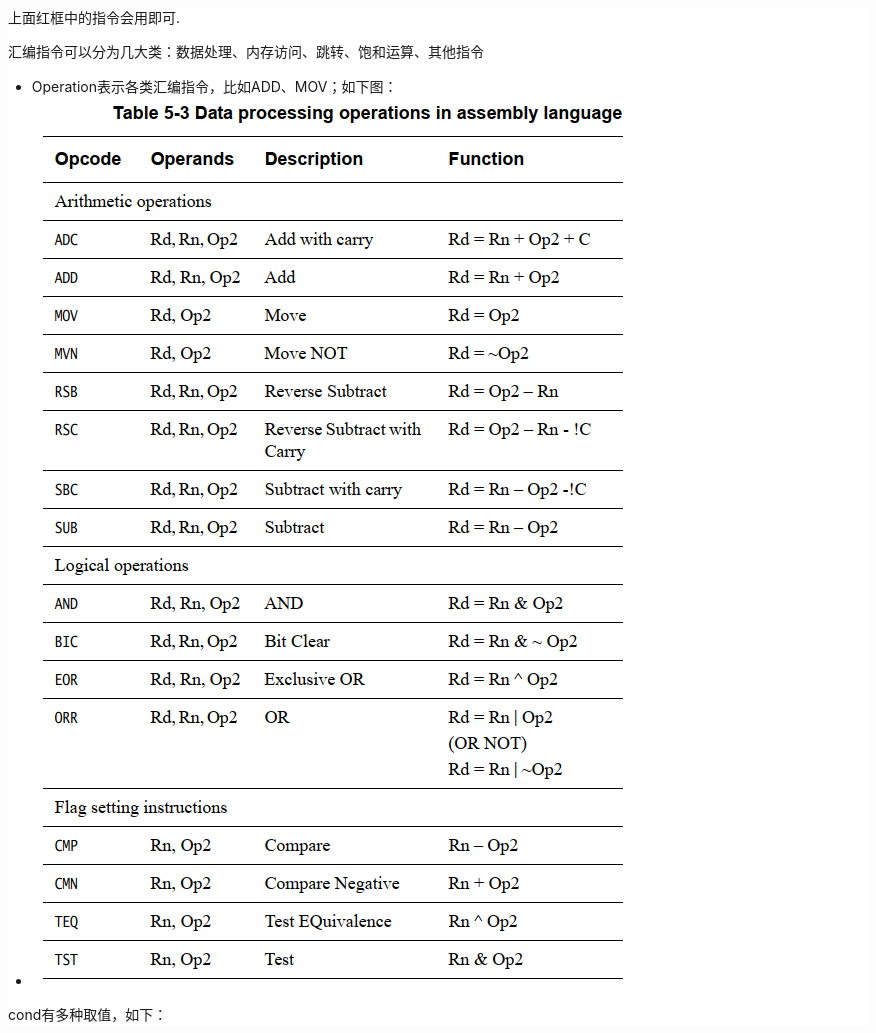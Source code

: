 上面红框中的指令会用即可.

汇编指令可以分为几大类：数据处理、内存访问、跳转、饱和运算、其他指令
- Operation表示各类汇编指令，比如ADD、MOV；如下图：
- ![](assets/Pasted%20image%2020230628180254.png)

cond有多种取值，如下：